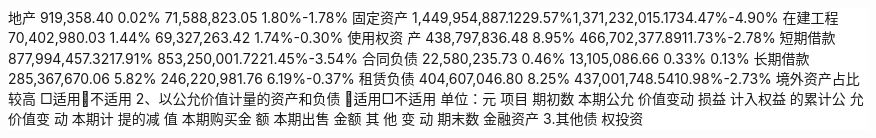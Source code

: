 地产
919,358.40
0.02%
71,588,823.05
1.80%-1.78%
固定资产
1,449,954,887.1229.57%1,371,232,015.1734.47%-4.90%
在建工程
70,402,980.03
1.44%
69,327,263.42
1.74%-0.30%
使用权资
产
438,797,836.48
8.95%
466,702,377.8911.73%-2.78%
短期借款
877,994,457.3217.91%
853,250,001.7221.45%-3.54%
合同负债
22,580,235.73
0.46%
13,105,086.66
0.33%
0.13%
长期借款
285,367,670.06
5.82%
246,220,981.76
6.19%-0.37%
租赁负债
404,607,046.80
8.25%
437,001,748.5410.98%-2.73%
境外资产占比较高
□适用不适用
2、以公允价值计量的资产和负债
适用□不适用
单位：元
项目
期初数
本期公允
价值变动
损益
计入权益
的累计公
允价值变
动
本期计
提的减
值
本期购买金
额
本期出售
金额
其
他
变
动
期末数
金融资产
3.其他债
权投资